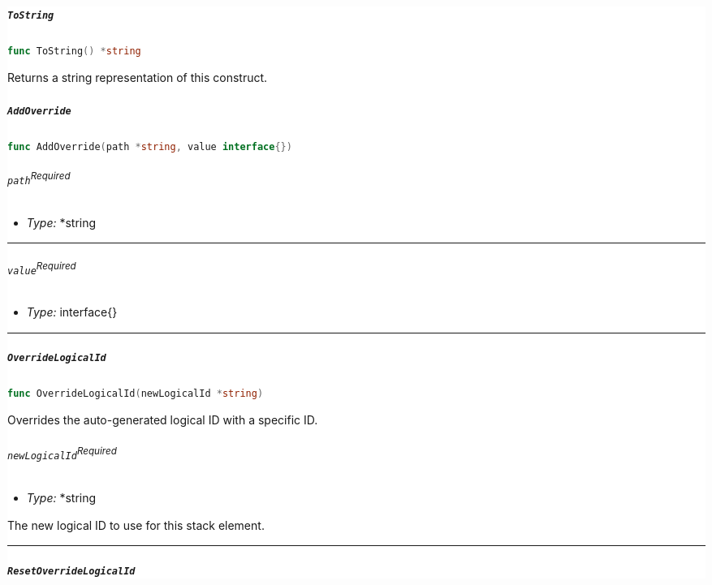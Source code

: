 
##### `ToString` <a name="ToString" id="@cdktf/provider-vsphere.datastoreClusterVmAntiAffinityRule.DatastoreClusterVmAntiAffinityRule.toString"></a>

```go
func ToString() *string
```

Returns a string representation of this construct.

##### `AddOverride` <a name="AddOverride" id="@cdktf/provider-vsphere.datastoreClusterVmAntiAffinityRule.DatastoreClusterVmAntiAffinityRule.addOverride"></a>

```go
func AddOverride(path *string, value interface{})
```

###### `path`<sup>Required</sup> <a name="path" id="@cdktf/provider-vsphere.datastoreClusterVmAntiAffinityRule.DatastoreClusterVmAntiAffinityRule.addOverride.parameter.path"></a>

- *Type:* *string

---

###### `value`<sup>Required</sup> <a name="value" id="@cdktf/provider-vsphere.datastoreClusterVmAntiAffinityRule.DatastoreClusterVmAntiAffinityRule.addOverride.parameter.value"></a>

- *Type:* interface{}

---

##### `OverrideLogicalId` <a name="OverrideLogicalId" id="@cdktf/provider-vsphere.datastoreClusterVmAntiAffinityRule.DatastoreClusterVmAntiAffinityRule.overrideLogicalId"></a>

```go
func OverrideLogicalId(newLogicalId *string)
```

Overrides the auto-generated logical ID with a specific ID.

###### `newLogicalId`<sup>Required</sup> <a name="newLogicalId" id="@cdktf/provider-vsphere.datastoreClusterVmAntiAffinityRule.DatastoreClusterVmAntiAffinityRule.overrideLogicalId.parameter.newLogicalId"></a>

- *Type:* *string

The new logical ID to use for this stack element.

---

##### `ResetOverrideLogicalId` <a name="ResetOverrideLogicalId" id="@cdktf/provider-vsphere.datastoreClusterVmAntiAffinityRule.DatastoreClusterVmAntiAffinityRule.resetOverrideLogicalId"></a>
